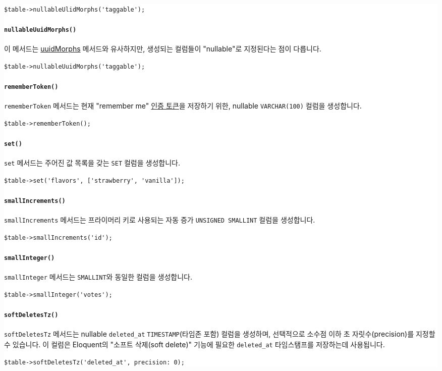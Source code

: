 ```
$table->nullableUlidMorphs('taggable');
```

<a name="column-method-nullableUuidMorphs"></a>
#### `nullableUuidMorphs()`

이 메서드는 [uuidMorphs](#column-method-uuidMorphs) 메서드와 유사하지만, 생성되는 컬럼들이 "nullable"로 지정된다는 점이 다릅니다.

```
$table->nullableUuidMorphs('taggable');
```

<a name="column-method-rememberToken"></a>
#### `rememberToken()`

`rememberToken` 메서드는 현재 "remember me" [인증 토큰](/docs/11.x/authentication#remembering-users)을 저장하기 위한, nullable `VARCHAR(100)` 컬럼을 생성합니다.

```
$table->rememberToken();
```

<a name="column-method-set"></a>
#### `set()`

`set` 메서드는 주어진 값 목록을 갖는 `SET` 컬럼을 생성합니다.

```
$table->set('flavors', ['strawberry', 'vanilla']);
```

<a name="column-method-smallIncrements"></a>
#### `smallIncrements()`

`smallIncrements` 메서드는 프라이머리 키로 사용되는 자동 증가 `UNSIGNED SMALLINT` 컬럼을 생성합니다.

```
$table->smallIncrements('id');
```

<a name="column-method-smallInteger"></a>
#### `smallInteger()`

`smallInteger` 메서드는 `SMALLINT`와 동일한 컬럼을 생성합니다.

```
$table->smallInteger('votes');
```

<a name="column-method-softDeletesTz"></a>
#### `softDeletesTz()`

`softDeletesTz` 메서드는 nullable `deleted_at` `TIMESTAMP`(타임존 포함) 컬럼을 생성하며, 선택적으로 소수점 이하 초 자릿수(precision)를 지정할 수 있습니다. 이 컬럼은 Eloquent의 "소프트 삭제(soft delete)" 기능에 필요한 `deleted_at` 타임스탬프를 저장하는데 사용됩니다.

```
$table->softDeletesTz('deleted_at', precision: 0);
```
